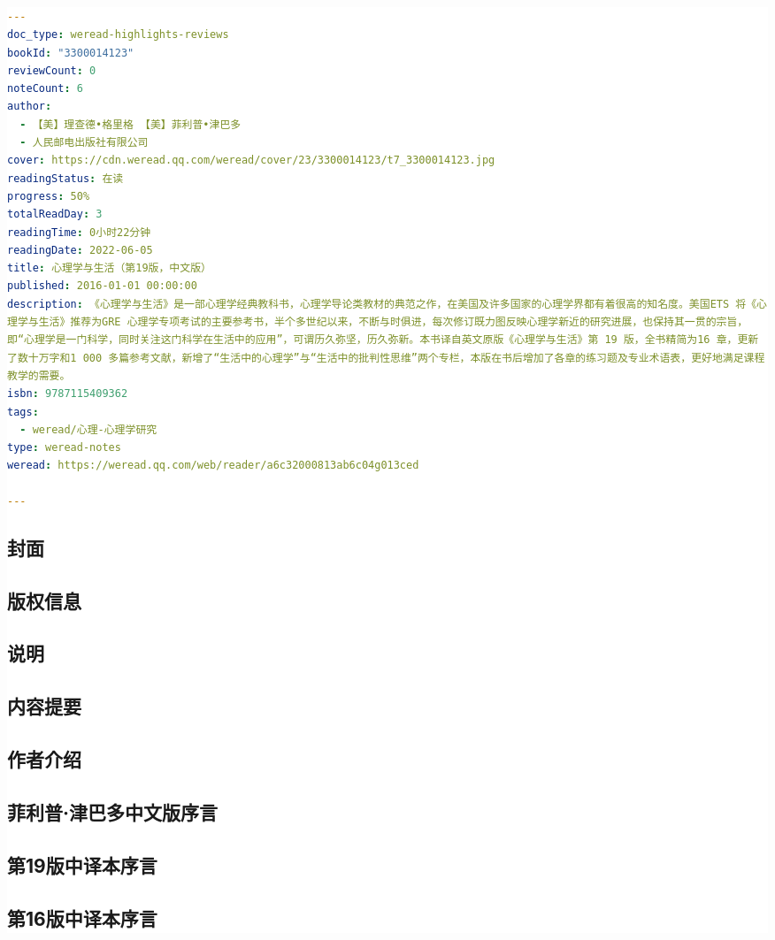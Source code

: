 ```yaml
---
doc_type: weread-highlights-reviews
bookId: "3300014123"
reviewCount: 0
noteCount: 6
author:
  - 【美】理查德•格里格 【美】菲利普•津巴多
  - 人民邮电出版社有限公司
cover: https://cdn.weread.qq.com/weread/cover/23/3300014123/t7_3300014123.jpg
readingStatus: 在读
progress: 50%
totalReadDay: 3
readingTime: 0小时22分钟
readingDate: 2022-06-05
title: 心理学与生活（第19版，中文版）
published: 2016-01-01 00:00:00
description: 《心理学与生活》是一部心理学经典教科书，心理学导论类教材的典范之作，在美国及许多国家的心理学界都有着很高的知名度。美国ETS 将《心理学与生活》推荐为GRE 心理学专项考试的主要参考书，半个多世纪以来，不断与时俱进，每次修订既力图反映心理学新近的研究进展，也保持其一贯的宗旨，即“心理学是一门科学，同时关注这门科学在生活中的应用”，可谓历久弥坚，历久弥新。本书译自英文原版《心理学与生活》第 19 版，全书精简为16 章，更新了数十万字和1 000 多篇参考文献，新增了“生活中的心理学”与“生活中的批判性思维”两个专栏，本版在书后增加了各章的练习题及专业术语表，更好地满足课程教学的需要。
isbn: 9787115409362
tags:
  - weread/心理-心理学研究
type: weread-notes
weread: https://weread.qq.com/web/reader/a6c32000813ab6c04g013ced

---
```



## 封面

## 版权信息

## 说明

## 内容提要

## 作者介绍

## 菲利普·津巴多中文版序言

## 第19版中译本序言

## 第16版中译本序言
